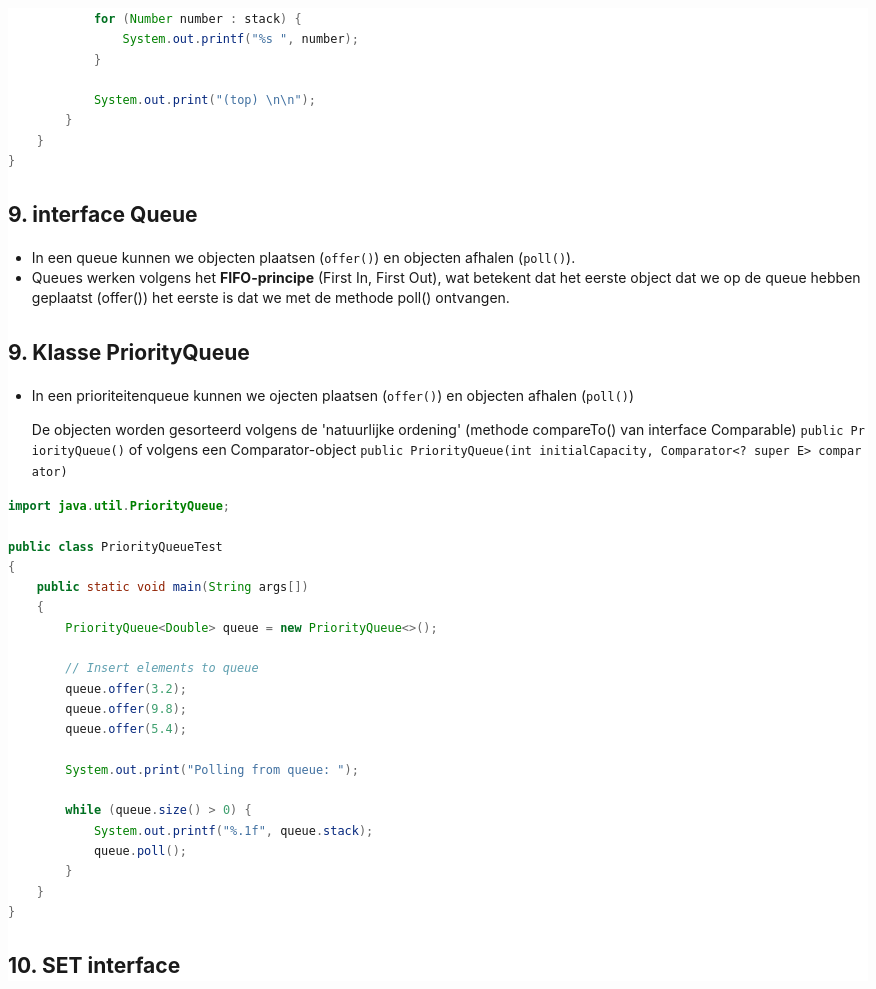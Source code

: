 ```java
            for (Number number : stack) {
                System.out.printf("%s ", number);
            }

            System.out.print("(top) \n\n");
        }
    }
}
```

## 9. interface Queue

- In een queue kunnen we objecten plaatsen (`offer()`) en objecten afhalen (`poll()`).
- Queues werken volgens het **FIFO-principe** (First In, First Out), wat betekent dat het eerste object dat we op de queue hebben geplaatst (offer()) het eerste is dat we met de methode poll() ontvangen.

## 9. Klasse PriorityQueue

- In een prioriteitenqueue kunnen we ojecten plaatsen (`offer()`) en objecten afhalen (`poll()`)

    De objecten worden gesorteerd volgens de 'natuurlijke ordening' (methode compareTo() van interface Comparable)
    `public PriorityQueue()`
    of volgens een Comparator-object
    `public PriorityQueue(int initialCapacity, Comparator<? super E> comparator)`

```java
import java.util.PriorityQueue;

public class PriorityQueueTest
{
    public static void main(String args[])
    {
        PriorityQueue<Double> queue = new PriorityQueue<>();

        // Insert elements to queue
        queue.offer(3.2);
        queue.offer(9.8);
        queue.offer(5.4);

        System.out.print("Polling from queue: ");

        while (queue.size() > 0) {
            System.out.printf("%.1f", queue.stack);
            queue.poll();
        }
    }
}
```

## 10. SET interface
